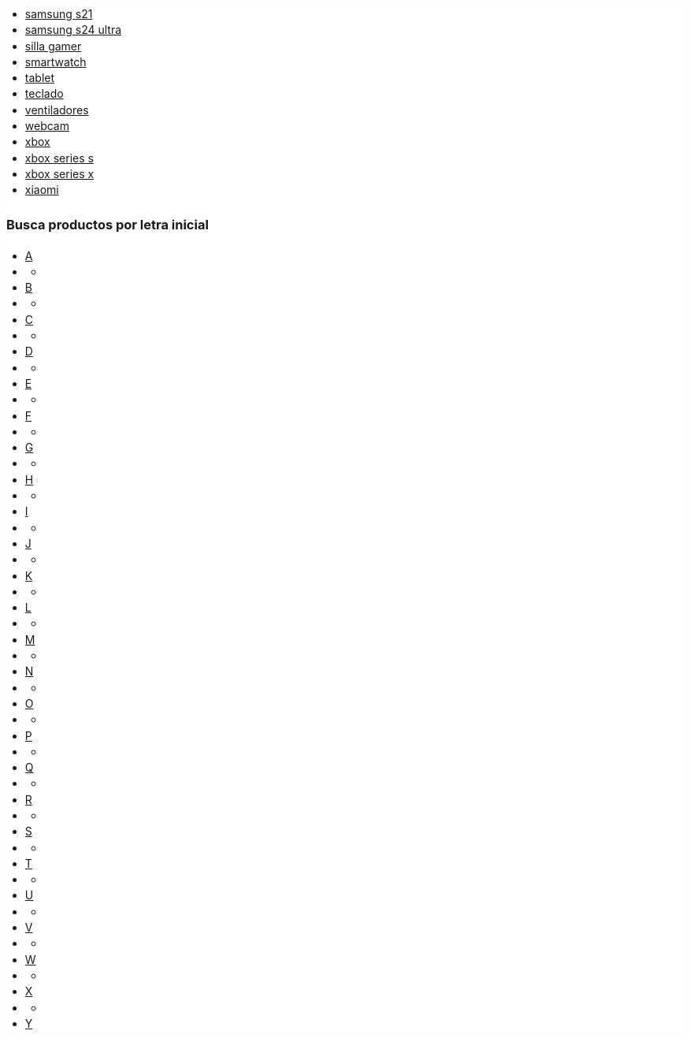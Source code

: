   * [samsung s21](https://listado.mercadolibre.com.co/s21)
  * [samsung s24 ultra](https://listado.mercadolibre.com.co/samsung-s24-ultra)
  * [silla gamer](https://listado.mercadolibre.com.co/silla-gamer)
  * [smartwatch](https://listado.mercadolibre.com.co/smart-watch)
  * [tablet](https://listado.mercadolibre.com.co/computacion/tablets-accesorios/tablets/)
  * [teclado](https://listado.mercadolibre.com.co/teclado)
  * [ventiladores](https://listado.mercadolibre.com.co/ventilador)
  * [webcam](https://listado.mercadolibre.com.co/camara-web)
  * [xbox](https://listado.mercadolibre.com.co/xbox)
  * [xbox series s](https://listado.mercadolibre.com.co/xbox-series-s)
  * [xbox series x](https://listado.mercadolibre.com.co/xbox-series-x)
  * [xiaomi](https://listado.mercadolibre.com.co/xiaomi)


### Busca productos por letra inicial
  * [A](https://www.mercadolibre.com.co/glossary/A/1)
  * -
  * [B](https://www.mercadolibre.com.co/glossary/B/1)
  * -
  * [C](https://www.mercadolibre.com.co/glossary/C/1)
  * -
  * [D](https://www.mercadolibre.com.co/glossary/D/1)
  * -
  * [E](https://www.mercadolibre.com.co/glossary/E/1)
  * -
  * [F](https://www.mercadolibre.com.co/glossary/F/1)
  * -
  * [G](https://www.mercadolibre.com.co/glossary/G/1)
  * -
  * [H](https://www.mercadolibre.com.co/glossary/H/1)
  * -
  * [I](https://www.mercadolibre.com.co/glossary/I/1)
  * -
  * [J](https://www.mercadolibre.com.co/glossary/J/1)
  * -
  * [K](https://www.mercadolibre.com.co/glossary/K/1)
  * -
  * [L](https://www.mercadolibre.com.co/glossary/L/1)
  * -
  * [M](https://www.mercadolibre.com.co/glossary/M/1)
  * -
  * [N](https://www.mercadolibre.com.co/glossary/N/1)
  * -
  * [O](https://www.mercadolibre.com.co/glossary/O/1)
  * -
  * [P](https://www.mercadolibre.com.co/glossary/P/1)
  * -
  * [Q](https://www.mercadolibre.com.co/glossary/Q/1)
  * -
  * [R](https://www.mercadolibre.com.co/glossary/R/1)
  * -
  * [S](https://www.mercadolibre.com.co/glossary/S/1)
  * -
  * [T](https://www.mercadolibre.com.co/glossary/T/1)
  * -
  * [U](https://www.mercadolibre.com.co/glossary/U/1)
  * -
  * [V](https://www.mercadolibre.com.co/glossary/V/1)
  * -
  * [W](https://www.mercadolibre.com.co/glossary/W/1)
  * -
  * [X](https://www.mercadolibre.com.co/glossary/X/1)
  * -
  * [Y](https://www.mercadolibre.com.co/glossary/Y/1)